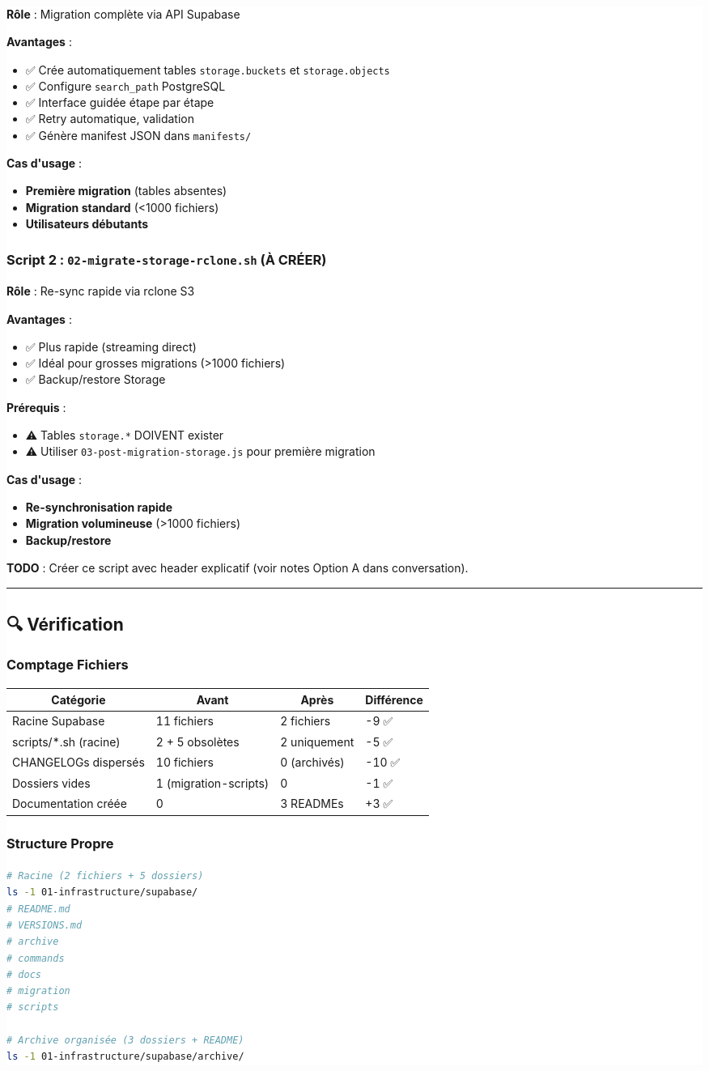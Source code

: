 **Rôle** : Migration complète via API Supabase

**Avantages** :
- ✅ Crée automatiquement tables `storage.buckets` et `storage.objects`
- ✅ Configure `search_path` PostgreSQL
- ✅ Interface guidée étape par étape
- ✅ Retry automatique, validation
- ✅ Génère manifest JSON dans `manifests/`

**Cas d'usage** :
- **Première migration** (tables absentes)
- **Migration standard** (<1000 fichiers)
- **Utilisateurs débutants**

### Script 2 : `02-migrate-storage-rclone.sh` (À CRÉER)

**Rôle** : Re-sync rapide via rclone S3

**Avantages** :
- ✅ Plus rapide (streaming direct)
- ✅ Idéal pour grosses migrations (>1000 fichiers)
- ✅ Backup/restore Storage

**Prérequis** :
- ⚠️ Tables `storage.*` DOIVENT exister
- ⚠️ Utiliser `03-post-migration-storage.js` pour première migration

**Cas d'usage** :
- **Re-synchronisation rapide**
- **Migration volumineuse** (>1000 fichiers)
- **Backup/restore**

**TODO** : Créer ce script avec header explicatif (voir notes Option A dans conversation).

---

## 🔍 Vérification

### Comptage Fichiers

| Catégorie | Avant | Après | Différence |
|-----------|-------|-------|------------|
| Racine Supabase | 11 fichiers | 2 fichiers | -9 ✅ |
| scripts/*.sh (racine) | 2 + 5 obsolètes | 2 uniquement | -5 ✅ |
| CHANGELOGs dispersés | 10 fichiers | 0 (archivés) | -10 ✅ |
| Dossiers vides | 1 (migration-scripts) | 0 | -1 ✅ |
| Documentation créée | 0 | 3 READMEs | +3 ✅ |

### Structure Propre

```bash
# Racine (2 fichiers + 5 dossiers)
ls -1 01-infrastructure/supabase/
# README.md
# VERSIONS.md
# archive
# commands
# docs
# migration
# scripts

# Archive organisée (3 dossiers + README)
ls -1 01-infrastructure/supabase/archive/
```